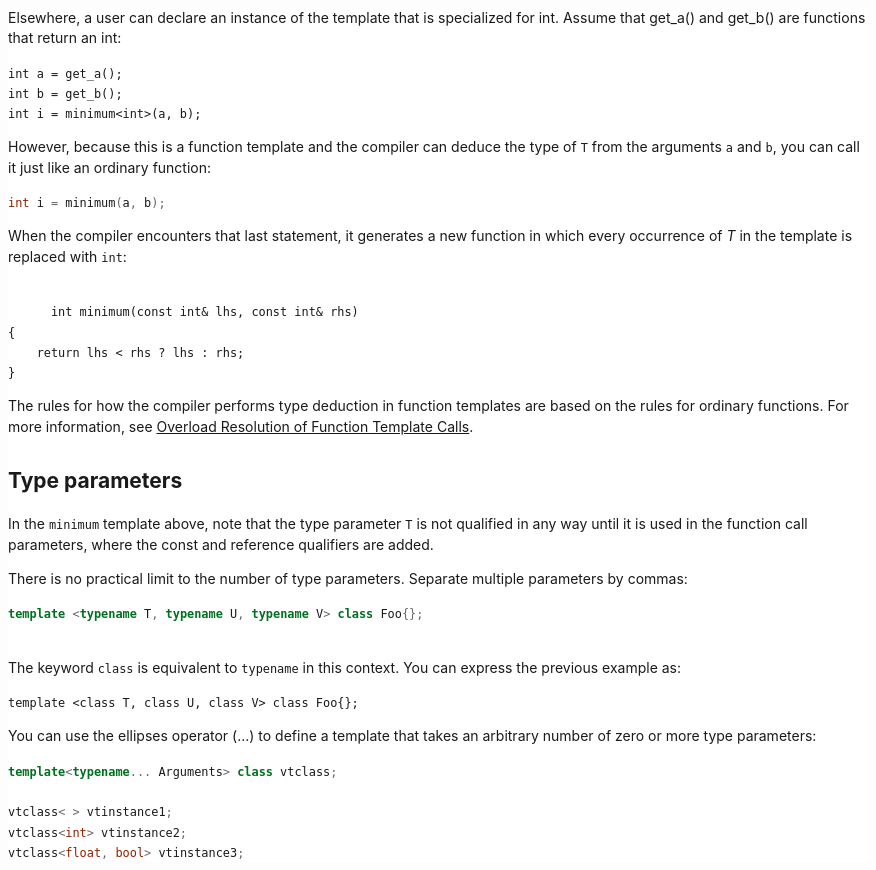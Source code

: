  Elsewhere, a user can declare an instance of the template  that is specialized for int. Assume that get_a() and get_b() are functions that return an int:  
  
```  
int a = get_a();  
int b = get_b();  
int i = minimum<int>(a, b);  
```  
  
 However, because this is a function template and the compiler can deduce the type of `T` from the arguments `a` and `b`, you can call it just like an ordinary function:  
  
```cpp  
int i = minimum(a, b);  
```  
  
 When the compiler encounters that last statement, it generates a new function in which every occurrence of *T* in the template is replaced with `int`:  
  
```  
  
      int minimum(const int& lhs, const int& rhs)  
{  
    return lhs < rhs ? lhs : rhs;  
}  
```  
  
 The rules for how the compiler performs type deduction in function templates are based on the rules for ordinary functions. For more information, see [Overload Resolution of Function Template Calls](../cpp/overload-resolution-of-function-template-calls.md).  
  
## <a id="type_parameters"></a> Type parameters  
 In the `minimum` template above, note that the type parameter `T` is not qualified in any way until it is used in the function call parameters, where the const and reference qualifiers are added.  
  
 There is no practical limit to the number of type parameters. Separate multiple parameters by commas:  
  
```cpp  
template <typename T, typename U, typename V> class Foo{};  
  
```  
  
 The keyword `class` is equivalent to `typename` in this context. You can express the previous example as:  
  
```  
template <class T, class U, class V> class Foo{};   
```  
  
 You can use the ellipses operator (...) to define a template that takes an arbitrary number of zero or more type parameters:  
  
```cpp  
template<typename... Arguments> class vtclass;  
  
vtclass< > vtinstance1;  
vtclass<int> vtinstance2;  
vtclass<float, bool> vtinstance3;  
```  
  